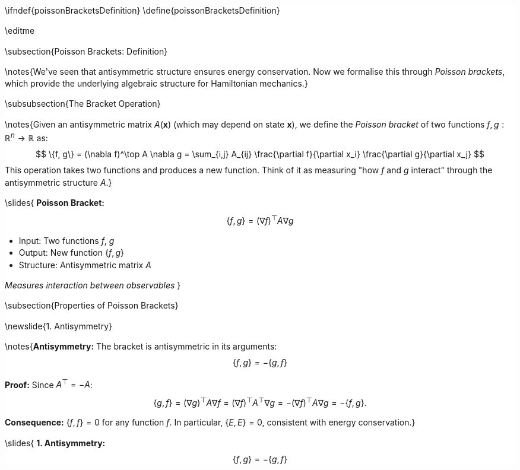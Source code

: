 \ifndef{poissonBracketsDefinition}
\define{poissonBracketsDefinition}

\editme

\subsection{Poisson Brackets: Definition}

\notes{We've seen that antisymmetric structure ensures energy conservation. Now we formalise this through *Poisson brackets*, which provide the underlying algebraic structure for Hamiltonian mechanics.}

\subsubsection{The Bracket Operation}

\notes{Given an antisymmetric matrix $A(\mathbf{x})$ (which may depend on state $\mathbf{x}$), we define the *Poisson bracket* of two functions $f, g: \mathbb{R}^n \rightarrow \mathbb{R}$ as:
$$
\{f, g\} = (\nabla f)^\top A \nabla g = \sum_{i,j} A_{ij} \frac{\partial f}{\partial x_i} \frac{\partial g}{\partial x_j}
$$
This operation takes two functions and produces a new function. Think of it as measuring "how $f$ and $g$ interact" through the antisymmetric structure $A$.}

\slides{
**Poisson Bracket:**
$$
\{f, g\} = (\nabla f)^\top A \nabla g
$$

* Input: Two functions $f$, $g$
* Output: New function $\{f, g\}$
* Structure: Antisymmetric matrix $A$

*Measures interaction between observables*
}

\subsection{Properties of Poisson Brackets}

\newslide{1. Antisymmetry}

\notes{**Antisymmetry:** The bracket is antisymmetric in its arguments:
$$
\{f, g\} = -\{g, f\}
$$

**Proof:** Since $A^\top = -A$:
$$
\{g, f\} = (\nabla g)^\top A \nabla f = (\nabla f)^\top A^\top \nabla g = -(\nabla f)^\top A \nabla g = -\{f, g\}.
$$

**Consequence:** $\{f, f\} = 0$ for any function $f$. In particular, $\{E, E\} = 0$, consistent with energy conservation.}

\slides{
**1. Antisymmetry:**
$$
\{f, g\} = -\{g, f\}
$$
